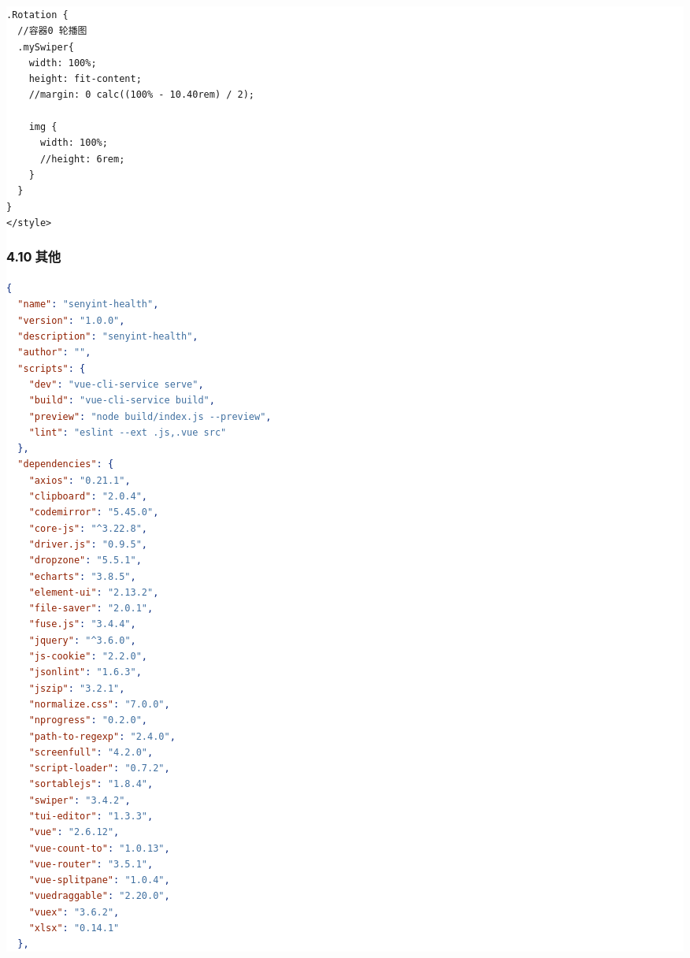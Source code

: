 ```vue
.Rotation {
  //容器0 轮播图
  .mySwiper{
    width: 100%;
    height: fit-content;
    //margin: 0 calc((100% - 10.40rem) / 2);

    img {
      width: 100%;
      //height: 6rem;
    }
  }
}
</style>
```





### 4.10 其他

```json
{
  "name": "senyint-health",
  "version": "1.0.0",
  "description": "senyint-health",
  "author": "",
  "scripts": {
    "dev": "vue-cli-service serve",
    "build": "vue-cli-service build",
    "preview": "node build/index.js --preview",
    "lint": "eslint --ext .js,.vue src"
  },
  "dependencies": {
    "axios": "0.21.1",
    "clipboard": "2.0.4",
    "codemirror": "5.45.0",
    "core-js": "^3.22.8",
    "driver.js": "0.9.5",
    "dropzone": "5.5.1",
    "echarts": "3.8.5",
    "element-ui": "2.13.2",
    "file-saver": "2.0.1",
    "fuse.js": "3.4.4",
    "jquery": "^3.6.0",
    "js-cookie": "2.2.0",
    "jsonlint": "1.6.3",
    "jszip": "3.2.1",
    "normalize.css": "7.0.0",
    "nprogress": "0.2.0",
    "path-to-regexp": "2.4.0",
    "screenfull": "4.2.0",
    "script-loader": "0.7.2",
    "sortablejs": "1.8.4",
    "swiper": "3.4.2",
    "tui-editor": "1.3.3",
    "vue": "2.6.12",
    "vue-count-to": "1.0.13",
    "vue-router": "3.5.1",
    "vue-splitpane": "1.0.4",
    "vuedraggable": "2.20.0",
    "vuex": "3.6.2",
    "xlsx": "0.14.1"
  },
```